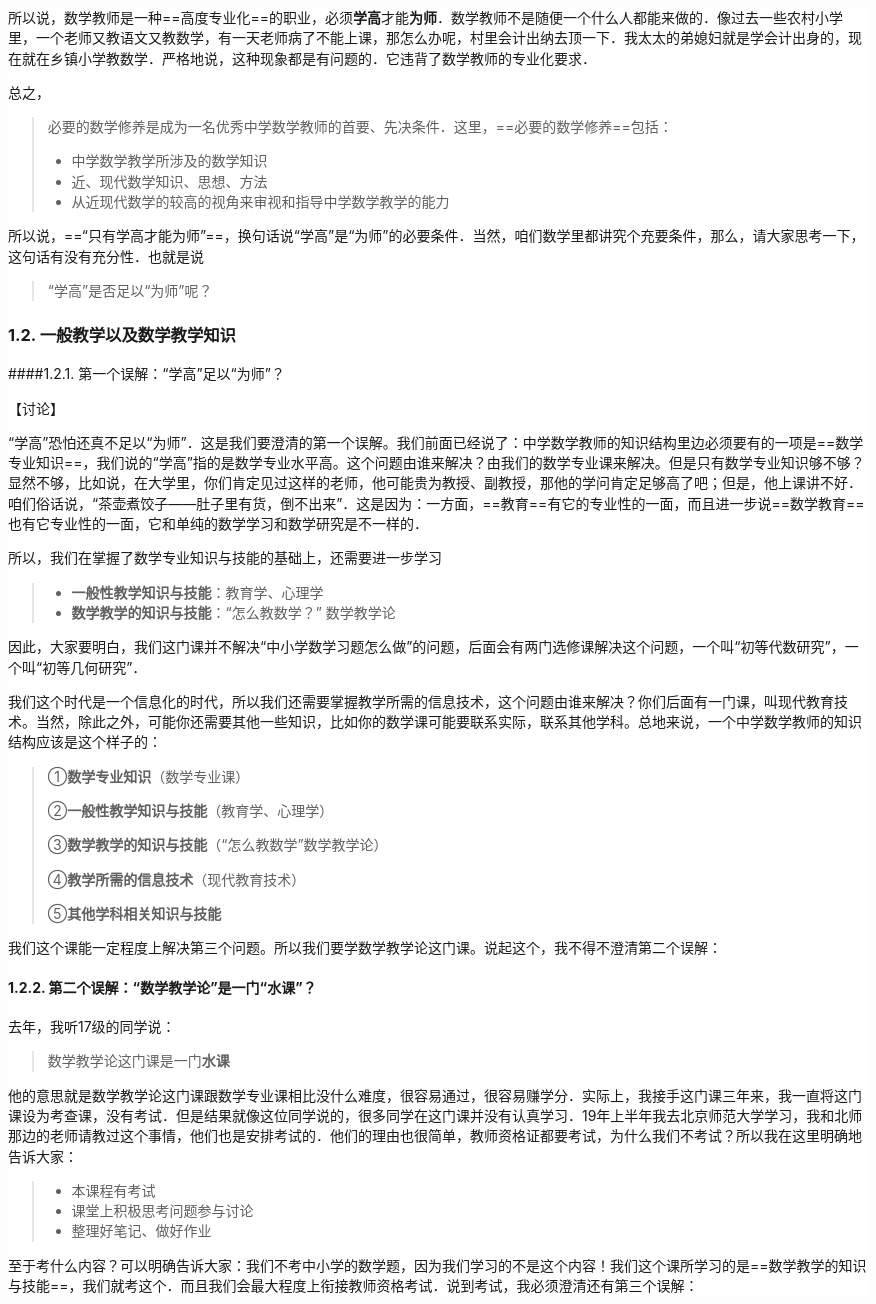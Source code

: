 所以说，数学教师是一种==高度专业化==的职业，必须**学高**才能**为师**．数学教师不是随便一个什么人都能来做的．像过去一些农村小学里，一个老师又教语文又教数学，有一天老师病了不能上课，那怎么办呢，村里会计出纳去顶一下．我太太的弟媳妇就是学会计出身的，现在就在乡镇小学教数学．严格地说，这种现象都是有问题的．它违背了数学教师的专业化要求．

总之，

> 必要的数学修养是成为一名优秀中学数学教师的首要、先决条件．这里，==必要的数学修养==包括：
> + 中学数学教学所涉及的数学知识
> + 近、现代数学知识、思想、方法
> + 从近现代数学的较高的视角来审视和指导中学数学教学的能力

所以说，==“只有学高才能为师”==，换句话说“学高”是“为师”的必要条件．当然，咱们数学里都讲究个充要条件，那么，请大家思考一下，这句话有没有充分性．也就是说
>“学高”是否足以“为师”呢？

### 1.2. 一般教学以及数学教学知识

####1.2.1. 第一个误解：“学高”足以“为师”？

【讨论】

“学高”恐怕还真不足以“为师”．这是我们要澄清的第一个误解。我们前面已经说了：中学数学教师的知识结构里边必须要有的一项是==数学专业知识==，我们说的“学高”指的是数学专业水平高。这个问题由谁来解决？由我们的数学专业课来解决。但是只有数学专业知识够不够？显然不够，比如说，在大学里，你们肯定见过这样的老师，他可能贵为教授、副教授，那他的学问肯定足够高了吧；但是，他上课讲不好．咱们俗话说，“茶壶煮饺子——肚子里有货，倒不出来”．这是因为：一方面，==教育==有它的专业性的一面，而且进一步说==数学教育==也有它专业性的一面，它和单纯的数学学习和数学研究是不一样的．

所以，我们在掌握了数学专业知识与技能的基础上，还需要进一步学习

>+ **一般性教学知识与技能**：教育学、心理学
>+ **数学教学的知识与技能**：“怎么教数学？” 数学教学论

因此，大家要明白，我们这门课并不解决“中小学数学习题怎么做”的问题，后面会有两门选修课解决这个问题，一个叫“初等代数研究”，一个叫“初等几何研究”．

我们这个时代是一个信息化的时代，所以我们还需要掌握教学所需的信息技术，这个问题由谁来解决？你们后面有一门课，叫现代教育技术。当然，除此之外，可能你还需要其他一些知识，比如你的数学课可能要联系实际，联系其他学科。总地来说，一个中学数学教师的知识结构应该是这个样子的：

> ①**数学专业知识**（数学专业课）
>
> ②**一般性教学知识与技能**（教育学、心理学）
>
> ③**数学教学的知识与技能**（“怎么教数学”数学教学论）
>
> ④**教学所需的信息技术**（现代教育技术）
>
> ⑤**其他学科相关知识与技能**

我们这个课能一定程度上解决第三个问题。所以我们要学数学教学论这门课。说起这个，我不得不澄清第二个误解：

#### 1.2.2. 第二个误解：“数学教学论”是一门“水课”？

去年，我听17级的同学说：
>数学教学论这门课是一门**水课**

他的意思就是数学教学论这门课跟数学专业课相比没什么难度，很容易通过，很容易赚学分．实际上，我接手这门课三年来，我一直将这门课设为考查课，没有考试．但是结果就像这位同学说的，很多同学在这门课并没有认真学习．19年上半年我去北京师范大学学习，我和北师那边的老师请教过这个事情，他们也是安排考试的．他们的理由也很简单，教师资格证都要考试，为什么我们不考试？所以我在这里明确地告诉大家：
>+ 本课程有考试
>+ 课堂上积极思考问题参与讨论
>+ 整理好笔记、做好作业

至于考什么内容？可以明确告诉大家：我们不考中小学的数学题，因为我们学习的不是这个内容！我们这个课所学习的是==数学教学的知识与技能==，我们就考这个．而且我们会最大程度上衔接教师资格考试．说到考试，我必须澄清还有第三个误解：
